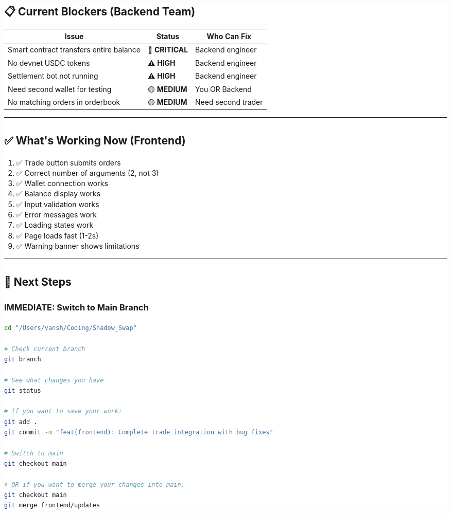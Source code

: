 
## 📋 **Current Blockers (Backend Team)**

| Issue | Status | Who Can Fix |
|-------|--------|-------------|
| Smart contract transfers entire balance | 🔴 **CRITICAL** | Backend engineer |
| No devnet USDC tokens | ⚠️ **HIGH** | Backend engineer |
| Settlement bot not running | ⚠️ **HIGH** | Backend engineer |
| Need second wallet for testing | 🟡 **MEDIUM** | You OR Backend |
| No matching orders in orderbook | 🟡 **MEDIUM** | Need second trader |

---

## ✅ **What's Working Now (Frontend)**

1. ✅ Trade button submits orders
2. ✅ Correct number of arguments (2, not 3)
3. ✅ Wallet connection works
4. ✅ Balance display works
5. ✅ Input validation works
6. ✅ Error messages work
7. ✅ Loading states work
8. ✅ Page loads fast (1-2s)
9. ✅ Warning banner shows limitations

---

## 🚀 **Next Steps**

### **IMMEDIATE: Switch to Main Branch**
```bash
cd "/Users/vansh/Coding/Shadow_Swap"

# Check current branch
git branch

# See what changes you have
git status

# If you want to save your work:
git add .
git commit -m "feat(frontend): Complete trade integration with bug fixes"

# Switch to main
git checkout main

# OR if you want to merge your changes into main:
git checkout main
git merge frontend/updates
```
